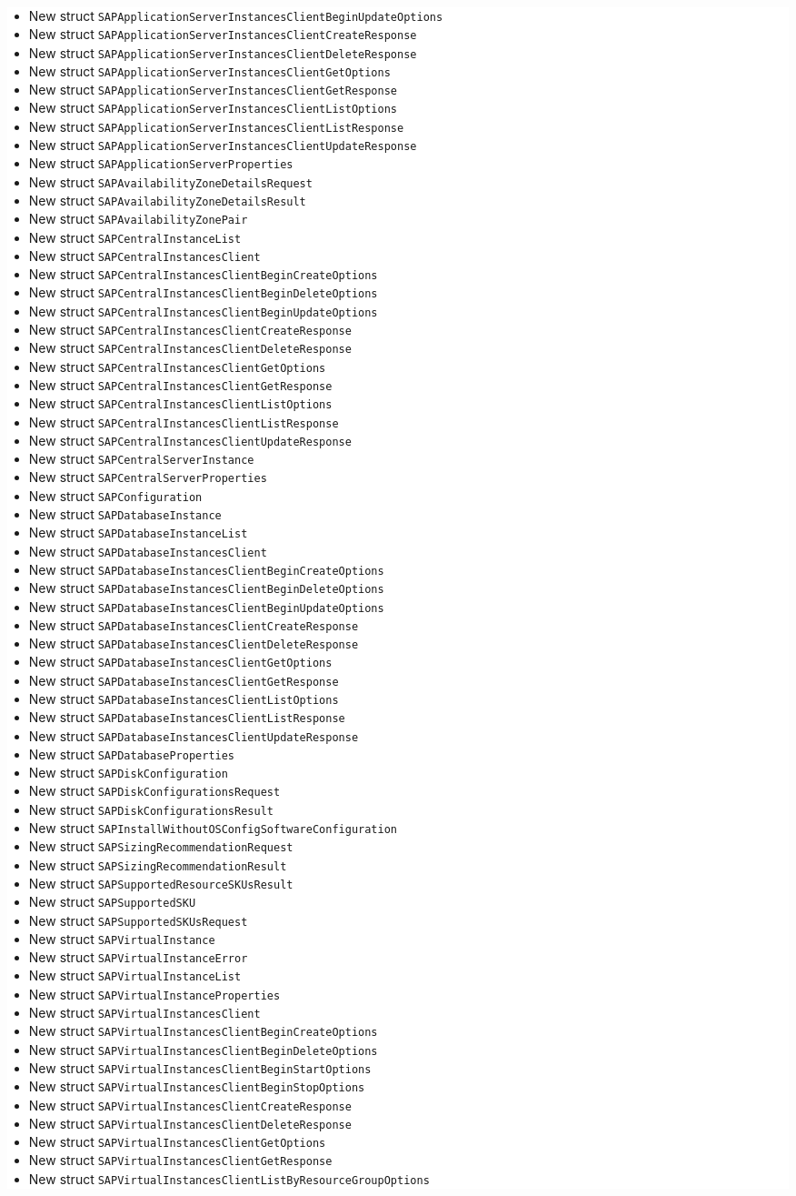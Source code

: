 - New struct `SAPApplicationServerInstancesClientBeginUpdateOptions`
- New struct `SAPApplicationServerInstancesClientCreateResponse`
- New struct `SAPApplicationServerInstancesClientDeleteResponse`
- New struct `SAPApplicationServerInstancesClientGetOptions`
- New struct `SAPApplicationServerInstancesClientGetResponse`
- New struct `SAPApplicationServerInstancesClientListOptions`
- New struct `SAPApplicationServerInstancesClientListResponse`
- New struct `SAPApplicationServerInstancesClientUpdateResponse`
- New struct `SAPApplicationServerProperties`
- New struct `SAPAvailabilityZoneDetailsRequest`
- New struct `SAPAvailabilityZoneDetailsResult`
- New struct `SAPAvailabilityZonePair`
- New struct `SAPCentralInstanceList`
- New struct `SAPCentralInstancesClient`
- New struct `SAPCentralInstancesClientBeginCreateOptions`
- New struct `SAPCentralInstancesClientBeginDeleteOptions`
- New struct `SAPCentralInstancesClientBeginUpdateOptions`
- New struct `SAPCentralInstancesClientCreateResponse`
- New struct `SAPCentralInstancesClientDeleteResponse`
- New struct `SAPCentralInstancesClientGetOptions`
- New struct `SAPCentralInstancesClientGetResponse`
- New struct `SAPCentralInstancesClientListOptions`
- New struct `SAPCentralInstancesClientListResponse`
- New struct `SAPCentralInstancesClientUpdateResponse`
- New struct `SAPCentralServerInstance`
- New struct `SAPCentralServerProperties`
- New struct `SAPConfiguration`
- New struct `SAPDatabaseInstance`
- New struct `SAPDatabaseInstanceList`
- New struct `SAPDatabaseInstancesClient`
- New struct `SAPDatabaseInstancesClientBeginCreateOptions`
- New struct `SAPDatabaseInstancesClientBeginDeleteOptions`
- New struct `SAPDatabaseInstancesClientBeginUpdateOptions`
- New struct `SAPDatabaseInstancesClientCreateResponse`
- New struct `SAPDatabaseInstancesClientDeleteResponse`
- New struct `SAPDatabaseInstancesClientGetOptions`
- New struct `SAPDatabaseInstancesClientGetResponse`
- New struct `SAPDatabaseInstancesClientListOptions`
- New struct `SAPDatabaseInstancesClientListResponse`
- New struct `SAPDatabaseInstancesClientUpdateResponse`
- New struct `SAPDatabaseProperties`
- New struct `SAPDiskConfiguration`
- New struct `SAPDiskConfigurationsRequest`
- New struct `SAPDiskConfigurationsResult`
- New struct `SAPInstallWithoutOSConfigSoftwareConfiguration`
- New struct `SAPSizingRecommendationRequest`
- New struct `SAPSizingRecommendationResult`
- New struct `SAPSupportedResourceSKUsResult`
- New struct `SAPSupportedSKU`
- New struct `SAPSupportedSKUsRequest`
- New struct `SAPVirtualInstance`
- New struct `SAPVirtualInstanceError`
- New struct `SAPVirtualInstanceList`
- New struct `SAPVirtualInstanceProperties`
- New struct `SAPVirtualInstancesClient`
- New struct `SAPVirtualInstancesClientBeginCreateOptions`
- New struct `SAPVirtualInstancesClientBeginDeleteOptions`
- New struct `SAPVirtualInstancesClientBeginStartOptions`
- New struct `SAPVirtualInstancesClientBeginStopOptions`
- New struct `SAPVirtualInstancesClientCreateResponse`
- New struct `SAPVirtualInstancesClientDeleteResponse`
- New struct `SAPVirtualInstancesClientGetOptions`
- New struct `SAPVirtualInstancesClientGetResponse`
- New struct `SAPVirtualInstancesClientListByResourceGroupOptions`